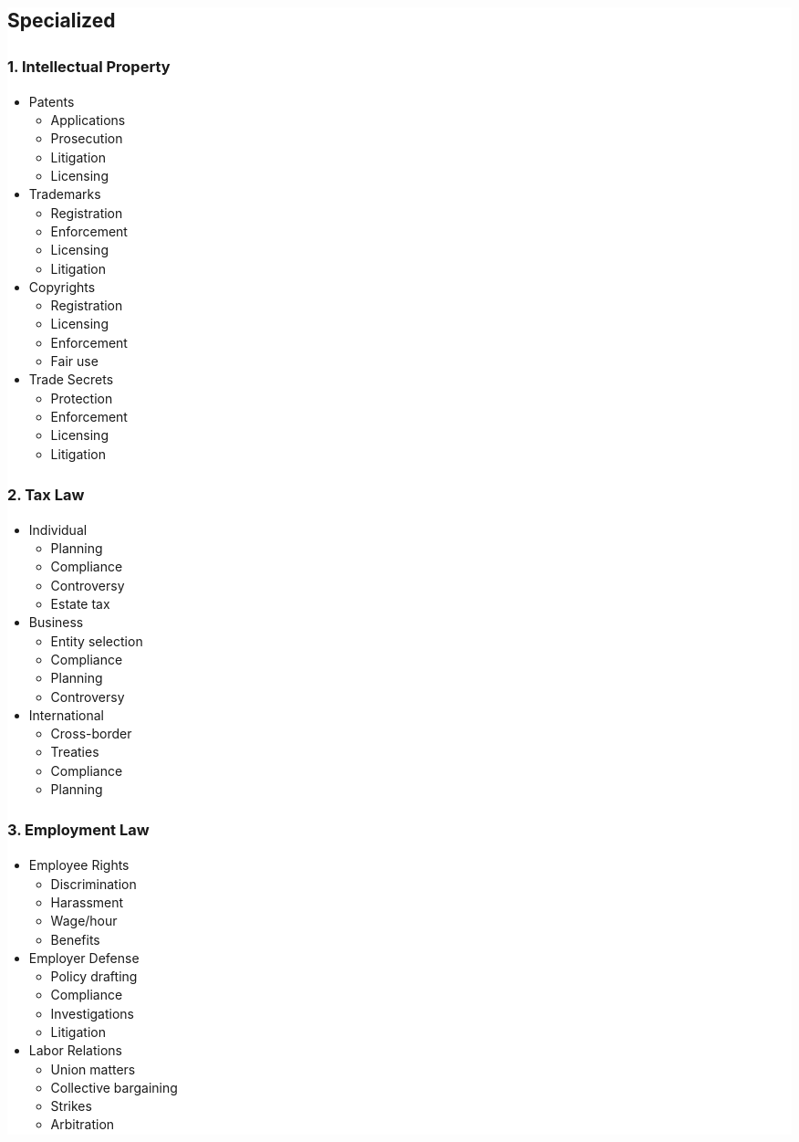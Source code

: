 ## Specialized

### 1. Intellectual Property
- Patents
  - Applications
  - Prosecution
  - Litigation
  - Licensing
- Trademarks
  - Registration
  - Enforcement
  - Licensing
  - Litigation
- Copyrights
  - Registration
  - Licensing
  - Enforcement
  - Fair use
- Trade Secrets
  - Protection
  - Enforcement
  - Licensing
  - Litigation

### 2. Tax Law
- Individual
  - Planning
  - Compliance
  - Controversy
  - Estate tax
- Business
  - Entity selection
  - Compliance
  - Planning
  - Controversy
- International
  - Cross-border
  - Treaties
  - Compliance
  - Planning

### 3. Employment Law
- Employee Rights
  - Discrimination
  - Harassment
  - Wage/hour
  - Benefits
- Employer Defense
  - Policy drafting
  - Compliance
  - Investigations
  - Litigation
- Labor Relations
  - Union matters
  - Collective bargaining
  - Strikes
  - Arbitration
